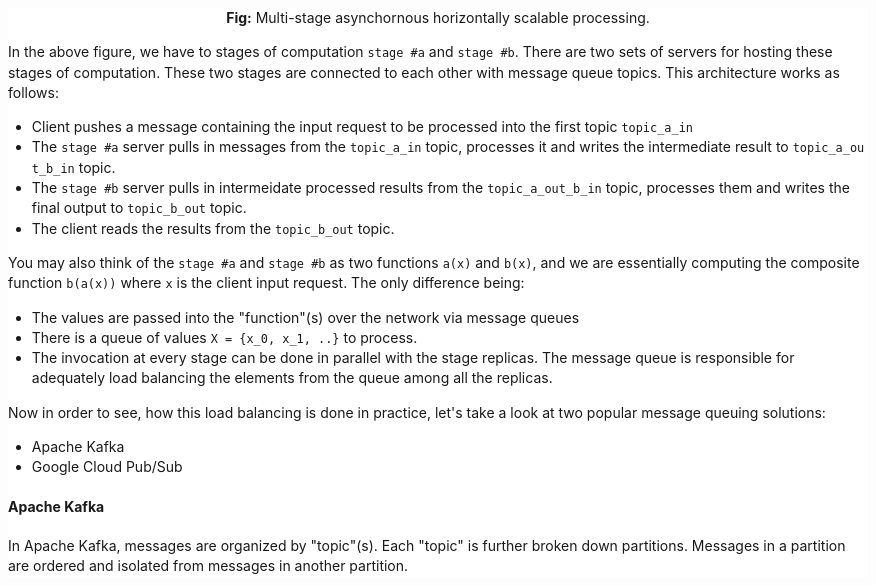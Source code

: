 </p>
<p align="center">
<b>Fig:</b> Multi-stage asynchornous horizontally scalable processing.
</p>

In the above figure, we have to stages of computation `stage #a` and `stage #b`.
There are two sets of servers for hosting these stages of computation. These two
stages are connected to each other with message queue topics. This architecture
works as follows:
- Client pushes a message containing the input request to be processed into
the first topic `topic_a_in`
- The `stage #a` server pulls in messages from the `topic_a_in` topic, processes
it and writes the intermediate result to `topic_a_out_b_in` topic.
- The `stage #b` server pulls in intermeidate processed results from the
`topic_a_out_b_in` topic, processes them and writes the final output to
`topic_b_out` topic.
- The client reads the results from the `topic_b_out` topic.

You may also think of the `stage #a` and `stage #b` as two functions `a(x)` and
`b(x)`, and we are essentially computing the composite function `b(a(x))` where
`x` is the client input request. The only difference being:
- The values are passed into the "function"(s) over the network via message
queues
- There is a queue of values `X = {x_0, x_1, ..}` to process.
- The invocation at every stage can be done in parallel with the stage replicas.
The message queue is responsible for adequately load balancing the elements from
the queue among all the replicas.

Now in order to see, how this load balancing is done in practice, let's take a
look at two popular message queuing solutions:
- Apache Kafka
- Google Cloud Pub/Sub

#### Apache Kafka

In Apache Kafka, messages are organized by "topic"(s). Each "topic" is further
broken down partitions. Messages in a partition are ordered and isolated from
messages in another partition.

<p align="center">